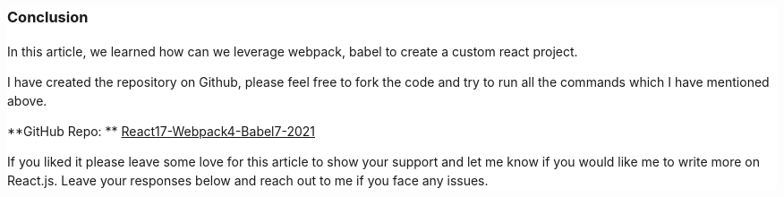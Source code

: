 ### Conclusion

In this article, we learned how can we leverage webpack, babel to create a custom react project.

I have created the repository on Github, please feel free to fork the code and try to run all the commands which I have mentioned above.

**GitHub Repo: **  [React17-Webpack4-Babel7-2021](https://github.com/desaijay315/react-webpack-babel-2021) 

If you liked it please leave some love for this article to show your support and let me know if you would like me to write more on React.js. Leave your responses below and reach out to me if you face any issues.